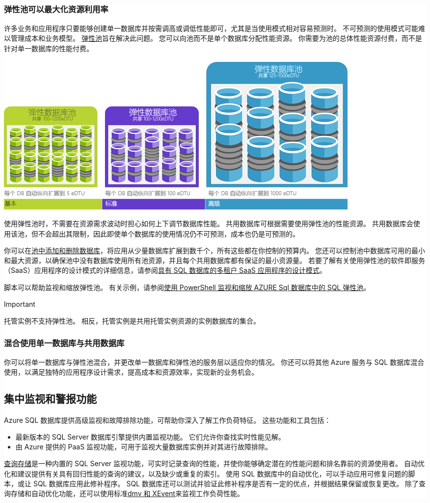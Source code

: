 ### <a name="elastic-pools-to-maximize-resource-utilization"></a>弹性池可以最大化资源利用率

许多业务和应用程序只要能够创建单一数据库并按需调高或调低性能即可，尤其是当使用模式相对容易预测时。 不可预测的使用模式可能难以管理成本和业务模型。 [弹性池](sql-database-elastic-pool.md)旨在解决此问题。 您可以向池而不是单个数据库分配性能资源。 你需要为池的总体性能资源付费，而不是针对单一数据库的性能付费。

   ![显示 "基本"、"标准" 和 "高级" 版中的弹性池的图形](./media/sql-database-what-is-a-dtu/sqldb_elastic_pools.png)

使用弹性池时，不需要在资源需求波动时担心如何上下调节数据库性能。 共用数据库可根据需要使用弹性池的性能资源。 共用数据库会使用该池，但不会超出其限制，因此即使单个数据库的使用情况仍不可预测，成本也仍是可预测的。

你可以在[池中添加和删除数据库](sql-database-elastic-pool-manage-portal.md)，将应用从少量数据库扩展到数千个，所有这些都在你控制的预算内。 您还可以控制池中数据库可用的最小和最大资源，以确保池中没有数据库使用所有池资源，并且每个共用数据库都有保证的最小资源量。 若要了解有关使用弹性池的软件即服务（SaaS）应用程序的设计模式的详细信息，请参阅[具有 SQL 数据库的多租户 SaaS 应用程序的设计模式](sql-database-design-patterns-multi-tenancy-saas-applications.md)。

脚本可以帮助监视和缩放弹性池。 有关示例，请参阅[使用 PowerShell 监视和缩放 AZURE Sql 数据库中的 SQL 弹性池](scripts/sql-database-monitor-and-scale-pool-powershell.md)。

> [!IMPORTANT]
> 托管实例不支持弹性池。 相反，托管实例是共用托管实例资源的实例数据库的集合。

### <a name="blend-single-databases-with-pooled-databases"></a>混合使用单一数据库与共用数据库

你可以将单一数据库与弹性池混合，并更改单一数据库和弹性池的服务层以适应你的情况。 你还可以将其他 Azure 服务与 SQL 数据库混合使用，以满足独特的应用程序设计需求，提高成本和资源效率，实现新的业务机会。

## <a name="extensive-monitoring-and-alerting-capabilities"></a>集中监视和警报功能

Azure SQL 数据库提供高级监视和故障排除功能，可帮助你深入了解工作负荷特征。 这些功能和工具包括：
 - 最新版本的 SQL Server 数据库引擎提供内置监视功能。 它们允许你查找实时性能见解。 
 - 由 Azure 提供的 PaaS 监视功能，可用于监视大量数据库实例并对其进行故障排除。

[查询存储](sql-database-operate-query-store.md)是一种内置的 SQL Server 监视功能，可实时记录查询的性能，并使你能够确定潜在的性能问题和排名靠前的资源使用者。 自动优化和建议提供有关具有回归性能的查询的建议，以及缺少或重复的索引。 使用 SQL 数据库中的自动优化，可以手动应用可修复问题的脚本，或让 SQL 数据库应用此修补程序。 SQL 数据库还可以测试并验证此修补程序是否有一定的优点，并根据结果保留或恢复更改。 除了查询存储和自动优化功能，还可以使用标准[dmv 和 XEvent](sql-database-monitoring-with-dmvs.md)来监视工作负荷性能。

